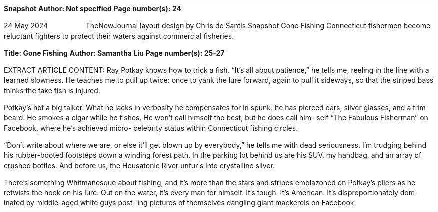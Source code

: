 

**Snapshot**
**Author: Not specified**
**Page number(s): 24**

24
May 2024          TheNewJournal
layout design by Chris de Santis
Snapshot
Gone Fishing
Connecticut fishermen become reluctant fighters to protect their waters 
against commercial fisheries. 



**Title: Gone Fishing**
**Author: Samantha Liu**
**Page number(s): 25-27**

EXTRACT ARTICLE CONTENT:
Ray Potkay knows how to trick a fish. 
“It’s all about patience,” he tells 
me, reeling in the line with a learned 
slowness. He teaches me to pull up twice: 
once to yank the lure forward, again to 
pull it sideways, so that the striped bass 
thinks the fake fish is injured. 

Potkay’s not a big talker. What he 
lacks in verbosity he compensates for 
in spunk: he has pierced ears, silver 
glasses, and a trim beard. He smokes 
a cigar while he fishes. He won’t call 
himself the best, but he does call him-
self “The Fabulous Fisherman” on 
Facebook, where he’s achieved micro-
celebrity status within Connecticut 
fishing circles. 

“Don’t write about where we are, or 
else it’ll get blown up by everybody,” 
he tells me with dead seriousness. I’m 
trudging behind his rubber-booted 
footsteps down a winding forest path. In 
the parking lot behind us are his SUV, 
my handbag, and an array of crushed 
bottles. And before us, the Housatonic 
River unfurls into crystalline silver. 

There’s something Whitmanesque 
about fishing, and it’s more than 
the stars and stripes emblazoned on 
Potkay’s pliers as he retwists the hook 
on his lure. Out on the water, it’s 
every man for himself. It’s tough. It’s 
American. It’s disproportionately dom-
inated by middle-aged white guys post-
ing pictures of themselves dangling 
giant mackerels on Facebook. 
